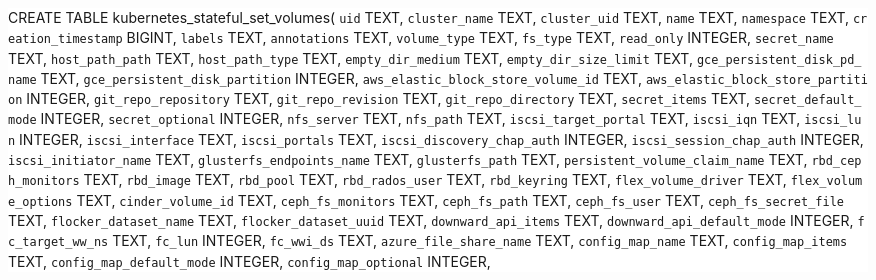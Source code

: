 CREATE TABLE kubernetes_stateful_set_volumes(
    `uid` TEXT,
    `cluster_name` TEXT,
    `cluster_uid` TEXT,
    `name` TEXT,
    `namespace` TEXT,
    `creation_timestamp` BIGINT,
    `labels` TEXT,
    `annotations` TEXT,
    `volume_type` TEXT,
    `fs_type` TEXT,
    `read_only` INTEGER,
    `secret_name` TEXT,
    `host_path_path` TEXT,
    `host_path_type` TEXT,
    `empty_dir_medium` TEXT,
    `empty_dir_size_limit` TEXT,
    `gce_persistent_disk_pd_name` TEXT,
    `gce_persistent_disk_partition` INTEGER,
    `aws_elastic_block_store_volume_id` TEXT,
    `aws_elastic_block_store_partition` INTEGER,
    `git_repo_repository` TEXT,
    `git_repo_revision` TEXT,
    `git_repo_directory` TEXT,
    `secret_items` TEXT,
    `secret_default_mode` INTEGER,
    `secret_optional` INTEGER,
    `nfs_server` TEXT,
    `nfs_path` TEXT,
    `iscsi_target_portal` TEXT,
    `iscsi_iqn` TEXT,
    `iscsi_lun` INTEGER,
    `iscsi_interface` TEXT,
    `iscsi_portals` TEXT,
    `iscsi_discovery_chap_auth` INTEGER,
    `iscsi_session_chap_auth` INTEGER,
    `iscsi_initiator_name` TEXT,
    `glusterfs_endpoints_name` TEXT,
    `glusterfs_path` TEXT,
    `persistent_volume_claim_name` TEXT,
    `rbd_ceph_monitors` TEXT,
    `rbd_image` TEXT,
    `rbd_pool` TEXT,
    `rbd_rados_user` TEXT,
    `rbd_keyring` TEXT,
    `flex_volume_driver` TEXT,
    `flex_volume_options` TEXT,
    `cinder_volume_id` TEXT,
    `ceph_fs_monitors` TEXT,
    `ceph_fs_path` TEXT,
    `ceph_fs_user` TEXT,
    `ceph_fs_secret_file` TEXT,
    `flocker_dataset_name` TEXT,
    `flocker_dataset_uuid` TEXT,
    `downward_api_items` TEXT,
    `downward_api_default_mode` INTEGER,
    `fc_target_ww_ns` TEXT,
    `fc_lun` INTEGER,
    `fc_wwi_ds` TEXT,
    `azure_file_share_name` TEXT,
    `config_map_name` TEXT,
    `config_map_items` TEXT,
    `config_map_default_mode` INTEGER,
    `config_map_optional` INTEGER,